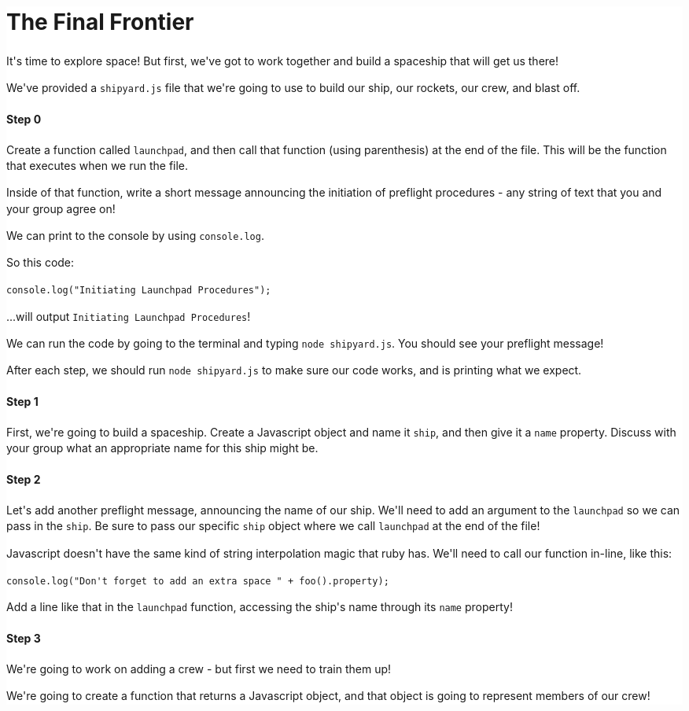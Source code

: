 # The Final Frontier

It's time to explore space! But first, we've got to work together and build a spaceship that will get us there!

We've provided a `shipyard.js` file that we're going to use to build our ship, our rockets, our crew, and blast off.

#### Step 0
Create a function called `launchpad`, and then call that function (using parenthesis) at the end of the file. This will be the function that executes when we run the file.

Inside of that function, write a short message announcing the initiation of preflight procedures - any string of text that you and your group agree on!

We can print to the console by using `console.log`.

So this code:

```
console.log("Initiating Launchpad Procedures");
```

...will output `Initiating Launchpad Procedures`!

We can run the code by going to the terminal and typing `node shipyard.js`. You should see your preflight message!

After each step, we should run `node shipyard.js` to make sure our code works, and is printing what we expect.

#### Step 1

First, we're going to build a spaceship. Create a Javascript object and name it `ship`, and then give it a `name` property. Discuss with your group what an appropriate name for this ship might be.

#### Step 2

Let's add another preflight message, announcing the name of our ship. We'll need to add an argument to the `launchpad` so we can pass in the `ship`. Be sure to pass our specific `ship` object where we call `launchpad` at the end of the file!

Javascript doesn't have the same kind of string interpolation magic that ruby has. We'll need to call our function in-line, like this:

```
console.log("Don't forget to add an extra space " + foo().property);
```

Add a line like that in the `launchpad` function, accessing the ship's name through its `name` property!

#### Step 3

We're going to work on adding a crew - but first we need to train them up!

We're going to create a function that returns a Javascript object, and that object is going to represent members of our crew!

